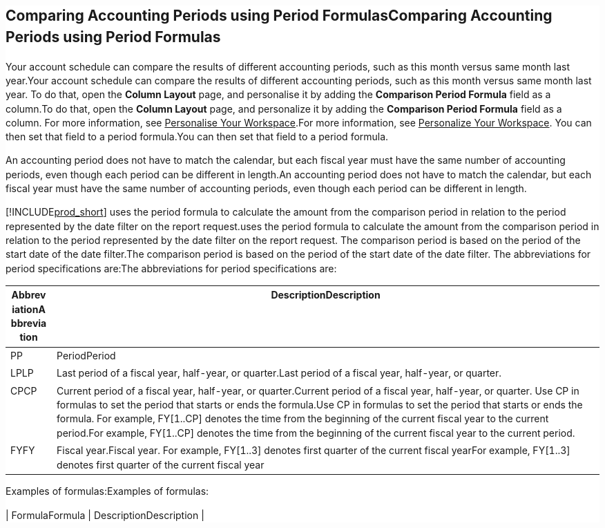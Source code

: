 ## <a name="comparing-accounting-periods-using-period-formulas"></a><span data-ttu-id="4adbd-201">Comparing Accounting Periods using Period Formulas</span><span class="sxs-lookup"><span data-stu-id="4adbd-201">Comparing Accounting Periods using Period Formulas</span></span>

<span data-ttu-id="4adbd-202">Your account schedule can compare the results of different accounting periods, such as this month versus same month last year.</span><span class="sxs-lookup"><span data-stu-id="4adbd-202">Your account schedule can compare the results of different accounting periods, such as this month versus same month last year.</span></span> <span data-ttu-id="4adbd-203">To do that, open the **Column Layout** page, and personalise it by adding the **Comparison Period Formula** field as a column.</span><span class="sxs-lookup"><span data-stu-id="4adbd-203">To do that, open the **Column Layout** page, and personalize it by adding the **Comparison Period Formula** field as a column.</span></span> <span data-ttu-id="4adbd-204">For more information, see [Personalise Your Workspace](ui-personalization-user.md).</span><span class="sxs-lookup"><span data-stu-id="4adbd-204">For more information, see [Personalize Your Workspace](ui-personalization-user.md).</span></span> <span data-ttu-id="4adbd-205">You can then set that field to a period formula.</span><span class="sxs-lookup"><span data-stu-id="4adbd-205">You can then set that field to a period formula.</span></span>  

<span data-ttu-id="4adbd-206">An accounting period does not have to match the calendar, but each fiscal year must have the same number of accounting periods, even though each period can be different in length.</span><span class="sxs-lookup"><span data-stu-id="4adbd-206">An accounting period does not have to match the calendar, but each fiscal year must have the same number of accounting periods, even though each period can be different in length.</span></span>  

[!INCLUDE[prod_short](includes/prod_short.md)] <span data-ttu-id="4adbd-207">uses the period formula to calculate the amount from the comparison period in relation to the period represented by the date filter on the report request.</span><span class="sxs-lookup"><span data-stu-id="4adbd-207">uses the period formula to calculate the amount from the comparison period in relation to the period represented by the date filter on the report request.</span></span> <span data-ttu-id="4adbd-208">The comparison period is based on the period of the start date of the date filter.</span><span class="sxs-lookup"><span data-stu-id="4adbd-208">The comparison period is based on the period of the start date of the date filter.</span></span> <span data-ttu-id="4adbd-209">The abbreviations for period specifications are:</span><span class="sxs-lookup"><span data-stu-id="4adbd-209">The abbreviations for period specifications are:</span></span>

| <span data-ttu-id="4adbd-210">Abbreviation</span><span class="sxs-lookup"><span data-stu-id="4adbd-210">Abbreviation</span></span> | <span data-ttu-id="4adbd-211">Description</span><span class="sxs-lookup"><span data-stu-id="4adbd-211">Description</span></span>                                                                           |
| ------------ | ------------------------------------------------------------------------------------- |
| <span data-ttu-id="4adbd-212">P</span><span class="sxs-lookup"><span data-stu-id="4adbd-212">P</span></span>            | <span data-ttu-id="4adbd-213">Period</span><span class="sxs-lookup"><span data-stu-id="4adbd-213">Period</span></span>                                                                                |
| <span data-ttu-id="4adbd-214">LP</span><span class="sxs-lookup"><span data-stu-id="4adbd-214">LP</span></span>           | <span data-ttu-id="4adbd-215">Last period of a fiscal year, half-year, or quarter.</span><span class="sxs-lookup"><span data-stu-id="4adbd-215">Last period of a fiscal year, half-year, or quarter.</span></span>                                   |
| <span data-ttu-id="4adbd-216">CP</span><span class="sxs-lookup"><span data-stu-id="4adbd-216">CP</span></span>           | <span data-ttu-id="4adbd-217">Current period of a fiscal year, half-year, or quarter.</span><span class="sxs-lookup"><span data-stu-id="4adbd-217">Current period of a fiscal year, half-year, or quarter.</span></span> <span data-ttu-id="4adbd-218">Use CP in formulas to set the period that starts or ends the formula.</span><span class="sxs-lookup"><span data-stu-id="4adbd-218">Use CP in formulas to set the period that starts or ends the formula.</span></span> <span data-ttu-id="4adbd-219">For example, FY\[1..CP\] denotes the time from the beginning of the current fiscal year to the current period.</span><span class="sxs-lookup"><span data-stu-id="4adbd-219">For example, FY\[1..CP\] denotes the time from the beginning of the current fiscal year to the current period.</span></span>|
| <span data-ttu-id="4adbd-220">FY</span><span class="sxs-lookup"><span data-stu-id="4adbd-220">FY</span></span>           | <span data-ttu-id="4adbd-221">Fiscal year.</span><span class="sxs-lookup"><span data-stu-id="4adbd-221">Fiscal year.</span></span> <span data-ttu-id="4adbd-222">For example, FY\[1..3\] denotes first quarter of the current fiscal year</span><span class="sxs-lookup"><span data-stu-id="4adbd-222">For example, FY\[1..3\] denotes first quarter of the current fiscal year</span></span> |

<span data-ttu-id="4adbd-223">Examples of formulas:</span><span class="sxs-lookup"><span data-stu-id="4adbd-223">Examples of formulas:</span></span>

| <span data-ttu-id="4adbd-224">Formula</span><span class="sxs-lookup"><span data-stu-id="4adbd-224">Formula</span></span>         | <span data-ttu-id="4adbd-225">Description</span><span class="sxs-lookup"><span data-stu-id="4adbd-225">Description</span></span>                                                                                     |
